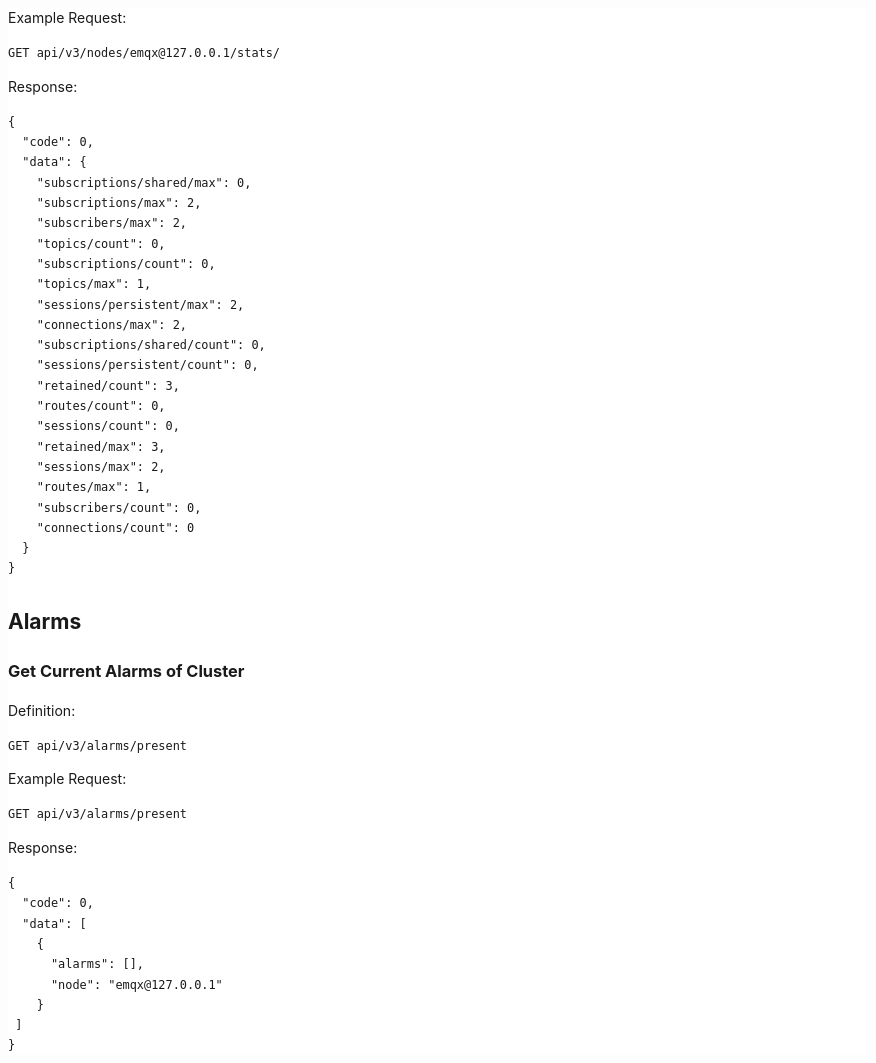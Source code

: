 Example Request: 
    
    
    GET api/v3/nodes/emqx@127.0.0.1/stats/

Response: 
    
    
    {
      "code": 0,
      "data": {
        "subscriptions/shared/max": 0,
        "subscriptions/max": 2,
        "subscribers/max": 2,
        "topics/count": 0,
        "subscriptions/count": 0,
        "topics/max": 1,
        "sessions/persistent/max": 2,
        "connections/max": 2,
        "subscriptions/shared/count": 0,
        "sessions/persistent/count": 0,
        "retained/count": 3,
        "routes/count": 0,
        "sessions/count": 0,
        "retained/max": 3,
        "sessions/max": 2,
        "routes/max": 1,
        "subscribers/count": 0,
        "connections/count": 0
      }
    }

## Alarms 

### Get Current Alarms of Cluster 

Definition: 
    
    
    GET api/v3/alarms/present

Example Request: 
    
    
    GET api/v3/alarms/present

Response: 
    
    
    {
      "code": 0,
      "data": [
        {
          "alarms": [],
          "node": "emqx@127.0.0.1"
        }
     ]
    }
